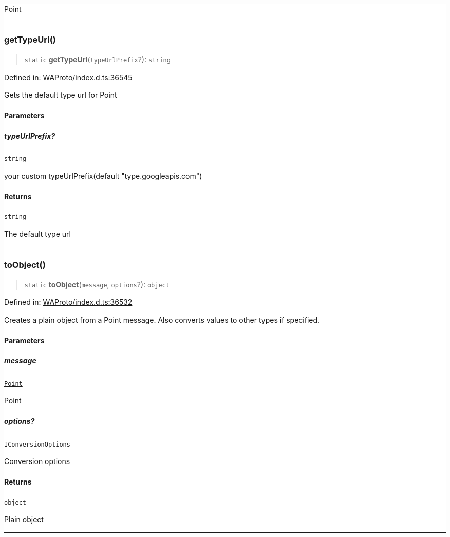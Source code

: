 Point

***

### getTypeUrl()

> `static` **getTypeUrl**(`typeUrlPrefix`?): `string`

Defined in: [WAProto/index.d.ts:36545](https://github.com/Fokusdotid/Baileys/blob/abcb8d9f2160683543784d4a7641ec0f8c55ed7e/WAProto/index.d.ts#L36545)

Gets the default type url for Point

#### Parameters

##### typeUrlPrefix?

`string`

your custom typeUrlPrefix(default "type.googleapis.com")

#### Returns

`string`

The default type url

***

### toObject()

> `static` **toObject**(`message`, `options`?): `object`

Defined in: [WAProto/index.d.ts:36532](https://github.com/Fokusdotid/Baileys/blob/abcb8d9f2160683543784d4a7641ec0f8c55ed7e/WAProto/index.d.ts#L36532)

Creates a plain object from a Point message. Also converts values to other types if specified.

#### Parameters

##### message

[`Point`](Point.md)

Point

##### options?

`IConversionOptions`

Conversion options

#### Returns

`object`

Plain object

***
